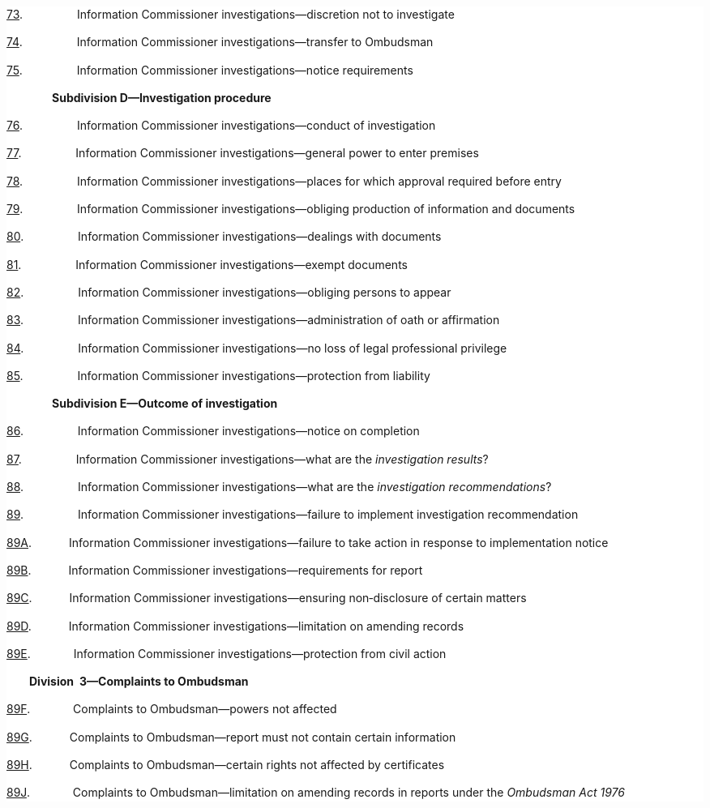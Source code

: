 [73](#73).          Information Commissioner investigations—discretion not to investigate

[74](#74).          Information Commissioner investigations—transfer to Ombudsman

[75](#75).          Information Commissioner investigations—notice requirements

        **Subdivision D—Investigation procedure**

[76](#76).          Information Commissioner investigations—conduct of investigation

[77](#77).          Information Commissioner investigations—general power to enter premises

[78](#78).          Information Commissioner investigations—places for which approval required before entry

[79](#79).          Information Commissioner investigations—obliging production of information and documents

[80](#80).          Information Commissioner investigations—dealings with documents

[81](#81).          Information Commissioner investigations—exempt documents

[82](#82).          Information Commissioner investigations—obliging persons to appear

[83](#83).          Information Commissioner investigations—administration of oath or affirmation

[84](#84).          Information Commissioner investigations—no loss of legal professional privilege

[85](#85).          Information Commissioner investigations—protection from liability

        **Subdivision E—Outcome of investigation**

[86](#86).          Information Commissioner investigations—notice on completion

[87](#87).          Information Commissioner investigations—what are the _investigation results_?

[88](#88).          Information Commissioner investigations—what are the _investigation recommendations_?

[89](#89).          Information Commissioner investigations—failure to implement investigation recommendation

[89A](#89A).       Information Commissioner investigations—failure to take action in response to implementation notice

[89B](#89B).       Information Commissioner investigations—requirements for report

[89C](#89C).       Information Commissioner investigations—ensuring non‑disclosure of certain matters

[89D](#89D).       Information Commissioner investigations—limitation on amending records

[89E](#89E).        Information Commissioner investigations—protection from civil action

    **Division 3—Complaints to Ombudsman**

[89F](#89F).        Complaints to Ombudsman—powers not affected

[89G](#89G).       Complaints to Ombudsman—report must not contain certain information

[89H](#89H).       Complaints to Ombudsman—certain rights not affected by certificates

[89J](#89J).        Complaints to Ombudsman—limitation on amending records in reports under the _Ombudsman Act 1976_
